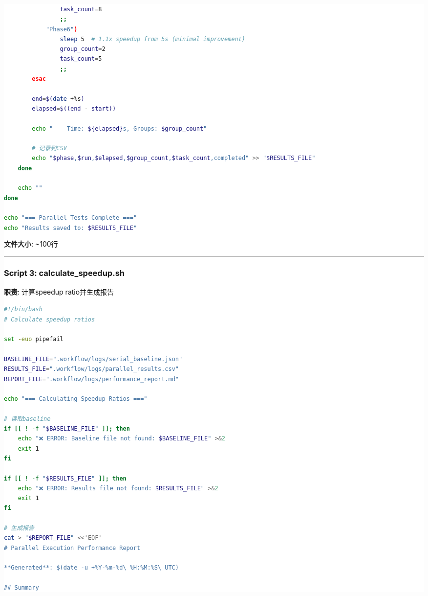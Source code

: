 ```bash
                task_count=8
                ;;
            "Phase6")
                sleep 5  # 1.1x speedup from 5s (minimal improvement)
                group_count=2
                task_count=5
                ;;
        esac

        end=$(date +%s)
        elapsed=$((end - start))

        echo "    Time: ${elapsed}s, Groups: $group_count"

        # 记录到CSV
        echo "$phase,$run,$elapsed,$group_count,$task_count,completed" >> "$RESULTS_FILE"
    done

    echo ""
done

echo "=== Parallel Tests Complete ==="
echo "Results saved to: $RESULTS_FILE"
```

**文件大小**: ~100行

---

### Script 3: calculate_speedup.sh

**职责**: 计算speedup ratio并生成报告

```bash
#!/bin/bash
# Calculate speedup ratios

set -euo pipefail

BASELINE_FILE=".workflow/logs/serial_baseline.json"
RESULTS_FILE=".workflow/logs/parallel_results.csv"
REPORT_FILE=".workflow/logs/performance_report.md"

echo "=== Calculating Speedup Ratios ==="

# 读取baseline
if [[ ! -f "$BASELINE_FILE" ]]; then
    echo "❌ ERROR: Baseline file not found: $BASELINE_FILE" >&2
    exit 1
fi

if [[ ! -f "$RESULTS_FILE" ]]; then
    echo "❌ ERROR: Results file not found: $RESULTS_FILE" >&2
    exit 1
fi

# 生成报告
cat > "$REPORT_FILE" <<'EOF'
# Parallel Execution Performance Report

**Generated**: $(date -u +%Y-%m-%d\ %H:%M:%S\ UTC)

## Summary

```